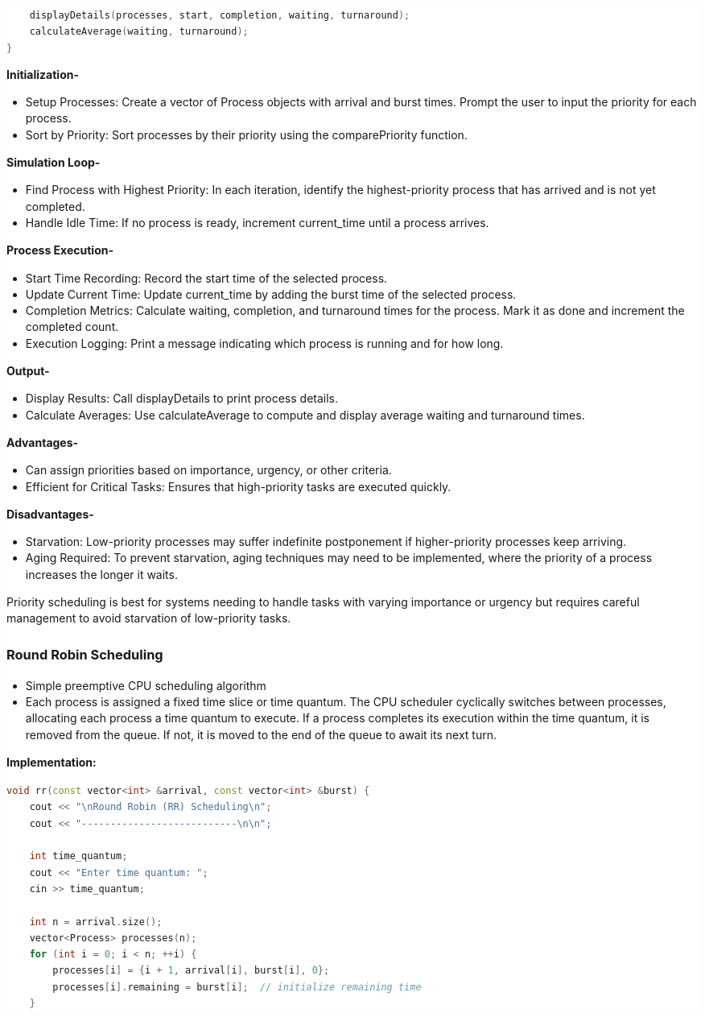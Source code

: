 ```cpp
    displayDetails(processes, start, completion, waiting, turnaround);
    calculateAverage(waiting, turnaround);
}	
```


**Initialization-**
- Setup Processes: Create a vector of Process objects with arrival and burst times. Prompt the user to input the priority for each process.
- Sort by Priority: Sort processes by their priority using the comparePriority function.

**Simulation Loop-**
- Find Process with Highest Priority: In each iteration, identify the highest-priority process that has arrived and is not yet completed.
- Handle Idle Time: If no process is ready, increment current_time until a process arrives.
  
**Process Execution-**
- Start Time Recording: Record the start time of the selected process.
- Update Current Time: Update current_time by adding the burst time of the selected process.
- Completion Metrics: Calculate waiting, completion, and turnaround times for the process. Mark it as done and increment the completed count.
- Execution Logging: Print a message indicating which process is running and for how long.

**Output-**
- Display Results: Call displayDetails to print process details.
- Calculate Averages: Use calculateAverage to compute and display average waiting and turnaround times.
	


**Advantages-**

- Can assign priorities based on importance, urgency, or other criteria.
- Efficient for Critical Tasks: Ensures that high-priority tasks are executed quickly.

**Disadvantages-**

- Starvation: Low-priority processes may suffer indefinite postponement if higher-priority processes keep arriving.	
- Aging Required: To prevent starvation, aging techniques may need to be implemented, where the priority of a process increases the longer it waits.

Priority scheduling is best for systems needing to handle tasks with varying importance or urgency but requires careful management to avoid starvation of low-priority tasks.


### **Round Robin Scheduling**
	
- Simple preemptive CPU scheduling algorithm
- Each process is assigned a fixed time slice or time quantum. The CPU scheduler cyclically switches between processes, allocating each process a time quantum to execute. If a process completes its execution within the time quantum, it is removed from the queue. If not, it is moved to the end of the queue to await its next turn.

**Implementation:**
```cpp	
void rr(const vector<int> &arrival, const vector<int> &burst) {
    cout << "\nRound Robin (RR) Scheduling\n";
    cout << "---------------------------\n\n";

    int time_quantum;
    cout << "Enter time quantum: ";
    cin >> time_quantum;

    int n = arrival.size();
    vector<Process> processes(n);
    for (int i = 0; i < n; ++i) {
        processes[i] = {i + 1, arrival[i], burst[i], 0};
        processes[i].remaining = burst[i];  // initialize remaining time
    }
```